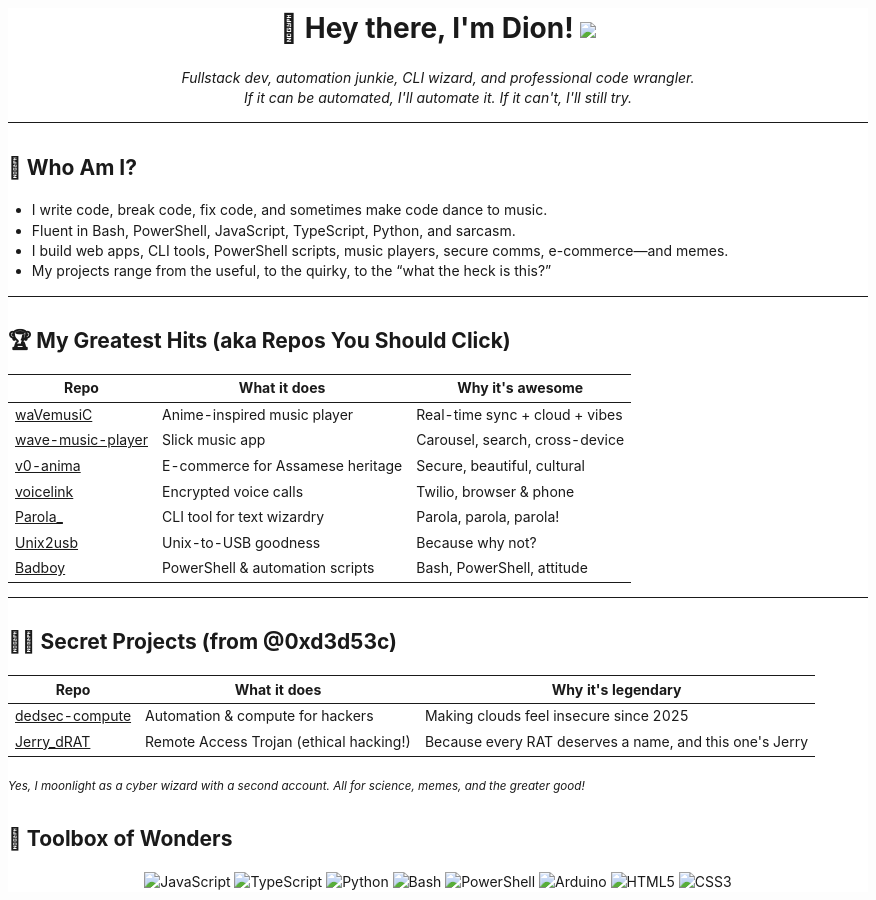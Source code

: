 <h1 align="center">🌈 Hey there, I'm Dion! <img src="https://raw.githubusercontent.com/sddion/sddion/main/wave.gif" height="28"></h1>
<p align="center"><i>
Fullstack dev, automation junkie, CLI wizard, and professional code wrangler.<br>
If it can be automated, I'll automate it. If it can't, I'll still try.
</i></p>

---

## 🤪 Who Am I?

- I write code, break code, fix code, and sometimes make code dance to music.
- Fluent in Bash, PowerShell, JavaScript, TypeScript, Python, and sarcasm.
- I build web apps, CLI tools, PowerShell scripts, music players, secure comms, e-commerce—and memes.
- My projects range from the useful, to the quirky, to the “what the heck is this?”

---

## 🏆 My Greatest Hits (aka Repos You Should Click)

| Repo | What it does | Why it's awesome |
|------|--------------|-----------------|
| [waVemusiC](https://github.com/sddion/waVemusiC) | Anime-inspired music player | Real-time sync + cloud + vibes |
| [wave-music-player](https://github.com/sddion/wave-music-player) | Slick music app | Carousel, search, cross-device |
| [v0-anima](https://github.com/sddion/v0-anima) | E-commerce for Assamese heritage | Secure, beautiful, cultural |
| [voicelink](https://github.com/sddion/voicelink) | Encrypted voice calls | Twilio, browser & phone |
| [Parola_](https://github.com/sddion/Parola_) | CLI tool for text wizardry | Parola, parola, parola! |
| [Unix2usb](https://github.com/sddion/Unix2usb) | Unix-to-USB goodness | Because why not? |
| [Badboy](https://github.com/sddion/Badboy) | PowerShell & automation scripts | Bash, PowerShell, attitude |

---
## 🕵️‍♂️ Secret Projects (from @0xd3d53c)

| Repo | What it does | Why it's legendary |
|------|--------------|-------------------|
| [dedsec-compute](https://github.com/0xd3d53c/dedsec-compute) | Automation & compute for hackers | Making clouds feel insecure since 2025 |
| [Jerry_dRAT](https://github.com/0xd3d53c/Jerry_dRAT) | Remote Access Trojan (ethical hacking!) | Because every RAT deserves a name, and this one's Jerry |

<sub>*Yes, I moonlight as a cyber wizard with a second account. All for science, memes, and the greater good!*</sub>

## 🧰 Toolbox of Wonders

<div align="center">
  <img src="https://cdn.jsdelivr.net/gh/devicons/devicon/icons/javascript/javascript-original.svg" height="30" title="JavaScript"/>
  <img src="https://cdn.jsdelivr.net/gh/devicons/devicon/icons/typescript/typescript-original.svg" height="30" title="TypeScript"/>
  <img src="https://cdn.jsdelivr.net/gh/devicons/devicon/icons/python/python-original.svg" height="30" title="Python"/>
  <img src="https://cdn.jsdelivr.net/gh/devicons/devicon/icons/bash/bash-original.svg" height="30" title="Bash"/>
  <img src="https://cdn.jsdelivr.net/gh/devicons/devicon/icons/powershell/powershell-original.svg" height="30" title="PowerShell"/>
  <img src="https://cdn.jsdelivr.net/gh/devicons/devicon/icons/arduino/arduino-original.svg" height="30" title="Arduino"/>
  <img src="https://cdn.jsdelivr.net/gh/devicons/devicon/icons/html5/html5-original.svg" height="30" title="HTML5"/>
  <img src="https://cdn.jsdelivr.net/gh/devicons/devicon/icons/css3/css3-original.svg" height="30" title="CSS3"/>